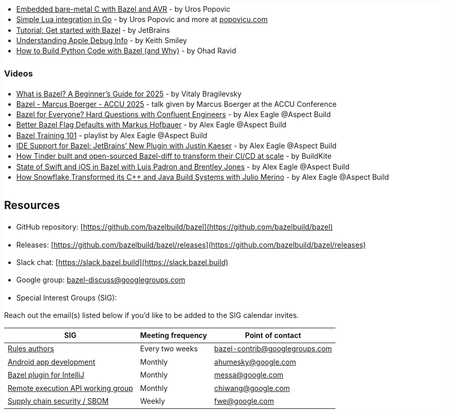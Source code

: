 - [Embedded bare-metal C with Bazel and AVR](https://popovicu.com/posts/embedded-c-bazel-avr/) - by Uros Popovic
- [Simple Lua integration in Go](https://popovicu.com/posts/simple-lua-integration-in-go/) - by Uros Popovic and more at [popovicu.com](http://popovicu.com) 
- [Tutorial: Get started with Bazel](https://www.jetbrains.com/help/idea/tutorial-get-started-with-bazel.html) - by JetBrains
- [Understanding Apple Debug Info](https://www.smileykeith.com/2025/09/21/understanding-apple-debug-info/) - by Keith Smiley
- [How to Build Python Code with Bazel (and Why)](https://ohadravid.github.io/posts/2025-09-hello-bazel/?utm_source=www.pythonweekly.com&utm_medium=newsletter&utm_campaign=python-weekly-issue-713-september-11-2025) - by Ohad Ravid

### Videos

- [What is Bazel? A Beginner’s Guide for 2025](https://youtu.be/JLvnnJCBUxE?si=nI1kDdI7OZQK9mf8) - by Vitaly Bragilevsky
- [Bazel - Marcus Boerger - ACCU 2025](https://www.youtube.com/watch?v=B5Ei5sQwmBs) - talk given by Marcus Boerger at the ACCU Conference 
- [Bazel for Everyone? Hard Questions with Confluent Engineers](https://www.youtube.com/watch?v=oh_b19EtDHs) - by Alex Eagle @Aspect Build 
- [Better Bazel Flag Defaults with Markus Hofbauer](https://www.youtube.com/watch?v=-iLgTR1J47g) - by Alex Eagle @Aspect Build
- [Bazel Training 101](https://www.youtube.com/playlist?list=PLLU28e_DRwdswrrZaNqnFFm9OawpxN4CB) - playlist by Alex Eagle @Aspect Build
- [IDE Support for Bazel: JetBrains’ New Plugin with Justin Kaeser](https://www.youtube.com/watch?v=PzPH3MgoBMw) - by Alex Eagle @Aspect Build
- [How Tinder built and open-sourced Bazel-diff to transform their CI/CD at scale](https://www.youtube.com/watch?v=WlQahiQ8kLM) - by BuildKite
- [State of Swift and iOS in Bazel with Luis Padron and Brentley Jones](https://www.youtube.com/watch?v=WlQahiQ8kLM) - by Alex Eagle @Aspect Build
- [How Snowflake Transformed its C++ and Java Build Systems with Julio Merino](https://www.youtube.com/watch?v=gn3Of-0JNIA) - by Alex Eagle @Aspect Build

## Resources

- GitHub repository: [https://github.com/bazelbuild/bazel](https://github.com/bazelbuild/bazel)

- Releases: [https://github.com/bazelbuild/bazel/releases](https://github.com/bazelbuild/bazel/releases)

- Slack chat: [https://slack.bazel.build](https://slack.bazel.build)

- Google group: bazel-discuss@googlegroups.com

- Special Interest Groups (SIG):

Reach out the email(s) listed below if you’d like to be added to the SIG calendar invites.

| **SIG**        | **Meeting frequency**           | **Point of contact**  |
| ------------- |-------------| -----|
| [Rules authors](https://github.com/bazelbuild/community/tree/main/sigs/rules-authors)     | Every two weeks | bazel-contrib@googlegroups.com |
| [Android app development](https://docs.google.com/document/d/1Sv227BguEekx5Q3lwSdPEQqpkHAng6J6gNCNZqJLbtw/edit?resourcekey=0-GK_iaQRAEAu3aYslzlrEfQ&tab=t.0#heading=h.dzj8kjjzgp3s)      | Monthly      |   ahumesky@google.com |
| [Bazel plugin for IntelliJ](https://github.com/bazelbuild/community/tree/main/sigs/bazel-intellij) | Monthly      |    messa@google.com |
| [Remote execution API working group](https://docs.google.com/document/d/1EtQMTn-7sKFMTxIMlb0oDGpvGCMAuzphVcfx58GWuEM/edit?tab=t.0#heading=h.ol6wthckmbcw)      | Monthly      |   chiwang@google.com |
| [Supply chain security / SBOM](https://docs.google.com/document/d/1WhScaOLERet4Fxi4fa2Lpke2MgJZGvEE4EXeq6yb0LU/edit?usp=sharing)      | Weekly      |   fwe@google.com |
